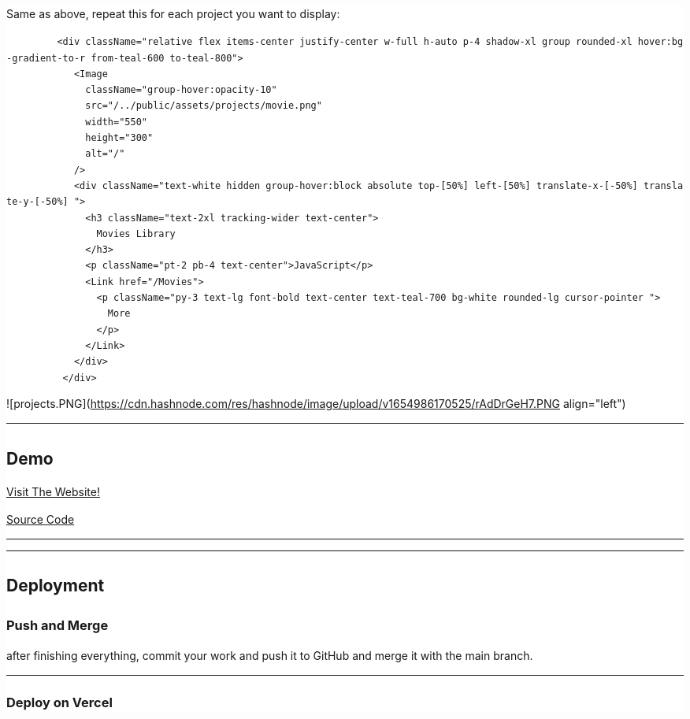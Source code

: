 Same as above, repeat this for each project you want to display:

```
         <div className="relative flex items-center justify-center w-full h-auto p-4 shadow-xl group rounded-xl hover:bg-gradient-to-r from-teal-600 to-teal-800">
            <Image
              className="group-hover:opacity-10"
              src="/../public/assets/projects/movie.png"
              width="550"
              height="300"
              alt="/"
            />
            <div className="text-white hidden group-hover:block absolute top-[50%] left-[50%] translate-x-[-50%] translate-y-[-50%] ">
              <h3 className="text-2xl tracking-wider text-center">
                Movies Library
              </h3>
              <p className="pt-2 pb-4 text-center">JavaScript</p>
              <Link href="/Movies">
                <p className="py-3 text-lg font-bold text-center text-teal-700 bg-white rounded-lg cursor-pointer ">
                  More
                </p>
              </Link>
            </div>
          </div>
```

![projects.PNG](https://cdn.hashnode.com/res/hashnode/image/upload/v1654986170525/rAdDrGeH7.PNG align="left")

---

## Demo

[Visit The Website!](https://my-portfolio-9734gsun0-dialaabulkhail.vercel.app/)

[Source Code](https://github.com/dialaabulkhail/my_portfolio)

---

---

## Deployment

### Push and Merge

after finishing everything, commit your work and push it to GitHub and merge it with the main branch.

---

### Deploy on Vercel
